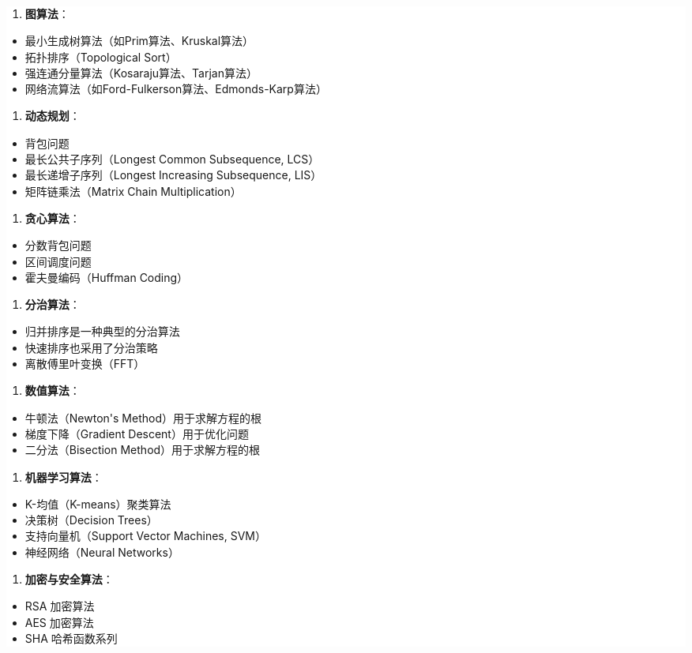 1. **图算法**：

- 最小生成树算法（如Prim算法、Kruskal算法）
- 拓扑排序（Topological Sort）
- 强连通分量算法（Kosaraju算法、Tarjan算法）
- 网络流算法（如Ford-Fulkerson算法、Edmonds-Karp算法）

1. **动态规划**：

- 背包问题
- 最长公共子序列（Longest Common Subsequence, LCS）
- 最长递增子序列（Longest Increasing Subsequence, LIS）
- 矩阵链乘法（Matrix Chain Multiplication）

1. **贪心算法**：

- 分数背包问题
- 区间调度问题
- 霍夫曼编码（Huffman Coding）

1. **分治算法**：

- 归并排序是一种典型的分治算法
- 快速排序也采用了分治策略
- 离散傅里叶变换（FFT）

1. **数值算法**：

- 牛顿法（Newton's Method）用于求解方程的根
- 梯度下降（Gradient Descent）用于优化问题
- 二分法（Bisection Method）用于求解方程的根

1. **机器学习算法**：

- K-均值（K-means）聚类算法
- 决策树（Decision Trees）
- 支持向量机（Support Vector Machines, SVM）
- 神经网络（Neural Networks）

1. **加密与安全算法**：

- RSA 加密算法
- AES 加密算法
- SHA 哈希函数系列
